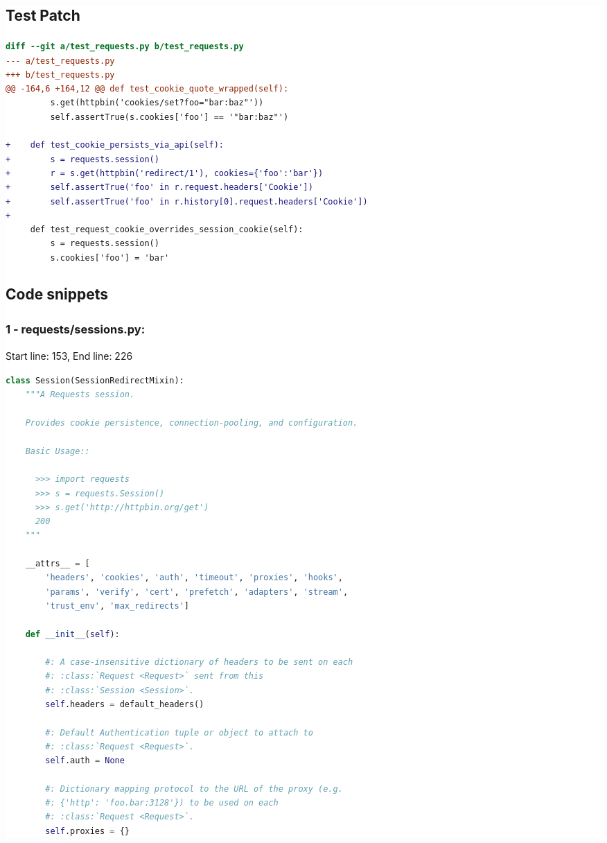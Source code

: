 ## Test Patch

```diff
diff --git a/test_requests.py b/test_requests.py
--- a/test_requests.py
+++ b/test_requests.py
@@ -164,6 +164,12 @@ def test_cookie_quote_wrapped(self):
         s.get(httpbin('cookies/set?foo="bar:baz"'))
         self.assertTrue(s.cookies['foo'] == '"bar:baz"')
 
+    def test_cookie_persists_via_api(self):
+        s = requests.session()
+        r = s.get(httpbin('redirect/1'), cookies={'foo':'bar'})
+        self.assertTrue('foo' in r.request.headers['Cookie'])
+        self.assertTrue('foo' in r.history[0].request.headers['Cookie'])
+
     def test_request_cookie_overrides_session_cookie(self):
         s = requests.session()
         s.cookies['foo'] = 'bar'

```


## Code snippets

### 1 - requests/sessions.py:

Start line: 153, End line: 226

```python
class Session(SessionRedirectMixin):
    """A Requests session.

    Provides cookie persistence, connection-pooling, and configuration.

    Basic Usage::

      >>> import requests
      >>> s = requests.Session()
      >>> s.get('http://httpbin.org/get')
      200
    """

    __attrs__ = [
        'headers', 'cookies', 'auth', 'timeout', 'proxies', 'hooks',
        'params', 'verify', 'cert', 'prefetch', 'adapters', 'stream',
        'trust_env', 'max_redirects']

    def __init__(self):

        #: A case-insensitive dictionary of headers to be sent on each
        #: :class:`Request <Request>` sent from this
        #: :class:`Session <Session>`.
        self.headers = default_headers()

        #: Default Authentication tuple or object to attach to
        #: :class:`Request <Request>`.
        self.auth = None

        #: Dictionary mapping protocol to the URL of the proxy (e.g.
        #: {'http': 'foo.bar:3128'}) to be used on each
        #: :class:`Request <Request>`.
        self.proxies = {}

```